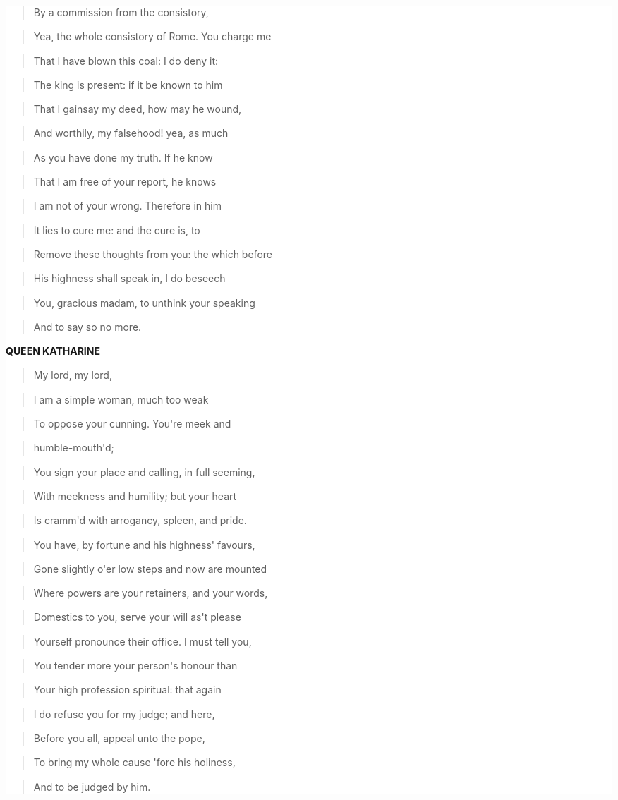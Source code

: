> By a commission from the consistory,  

> Yea, the whole consistory of Rome. You charge me  

> That I have blown this coal: I do deny it:  

> The king is present: if it be known to him  

> That I gainsay my deed, how may he wound,  

> And worthily, my falsehood! yea, as much  

> As you have done my truth. If he know  

> That I am free of your report, he knows  

> I am not of your wrong. Therefore in him  

> It lies to cure me: and the cure is, to  

> Remove these thoughts from you: the which before  

> His highness shall speak in, I do beseech  

> You, gracious madam, to unthink your speaking  

> And to say so no more.  

**QUEEN KATHARINE**

> My lord, my lord,  

> I am a simple woman, much too weak  

> To oppose your cunning. You're meek and  

> humble-mouth'd;  

> You sign your place and calling, in full seeming,  

> With meekness and humility; but your heart  

> Is cramm'd with arrogancy, spleen, and pride.  

> You have, by fortune and his highness' favours,  

> Gone slightly o'er low steps and now are mounted  

> Where powers are your retainers, and your words,  

> Domestics to you, serve your will as't please  

> Yourself pronounce their office. I must tell you,  

> You tender more your person's honour than  

> Your high profession spiritual: that again  

> I do refuse you for my judge; and here,  

> Before you all, appeal unto the pope,  

> To bring my whole cause 'fore his holiness,  

> And to be judged by him.  
